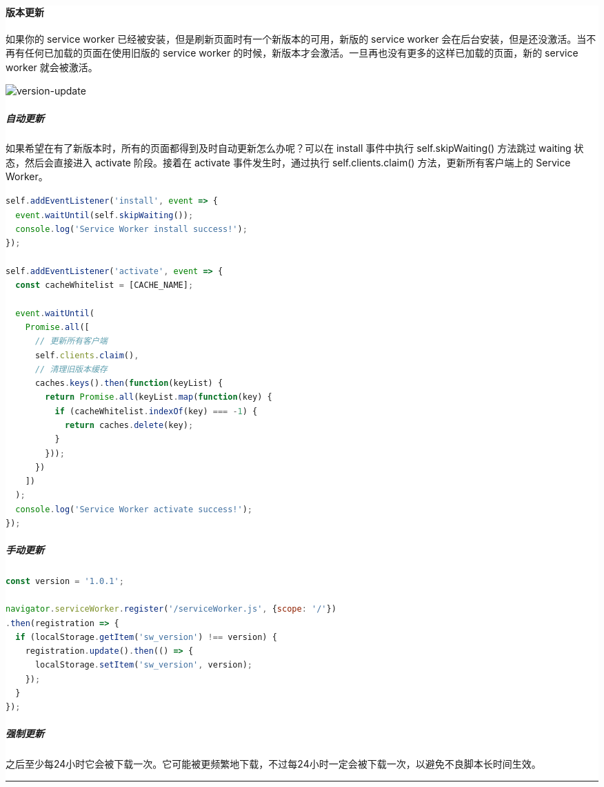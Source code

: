 #### 版本更新
如果你的 service worker 已经被安装，但是刷新页面时有一个新版本的可用，新版的 service worker 会在后台安装，但是还没激活。当不再有任何已加载的页面在使用旧版的 service worker 的时候，新版本才会激活。一旦再也没有更多的这样已加载的页面，新的 service worker 就会被激活。

![version-update](https://github.com/ShaoWeibin/images/blob/master/sw%20update.png?raw=true)

##### 自动更新
如果希望在有了新版本时，所有的页面都得到及时自动更新怎么办呢？可以在 install 事件中执行 self.skipWaiting() 方法跳过 waiting 状态，然后会直接进入 activate 阶段。接着在 activate 事件发生时，通过执行 self.clients.claim() 方法，更新所有客户端上的 Service Worker。

``` javascript
self.addEventListener('install', event => {
  event.waitUntil(self.skipWaiting());
  console.log('Service Worker install success!');
});

self.addEventListener('activate', event => {
  const cacheWhitelist = [CACHE_NAME];

  event.waitUntil(
    Promise.all([
      // 更新所有客户端
      self.clients.claim(),
      // 清理旧版本缓存
      caches.keys().then(function(keyList) {
        return Promise.all(keyList.map(function(key) {
          if (cacheWhitelist.indexOf(key) === -1) {
            return caches.delete(key);
          }
        }));
      })
    ])
  );
  console.log('Service Worker activate success!');
});
```

##### 手动更新

``` javascript
const version = '1.0.1';

navigator.serviceWorker.register('/serviceWorker.js', {scope: '/'})
.then(registration => {
  if (localStorage.getItem('sw_version') !== version) {
    registration.update().then(() => {
      localStorage.setItem('sw_version', version);
    });
  }
});
```

##### 强制更新
之后至少每24小时它会被下载一次。它可能被更频繁地下载，不过每24小时一定会被下载一次，以避免不良脚本长时间生效。

--- 